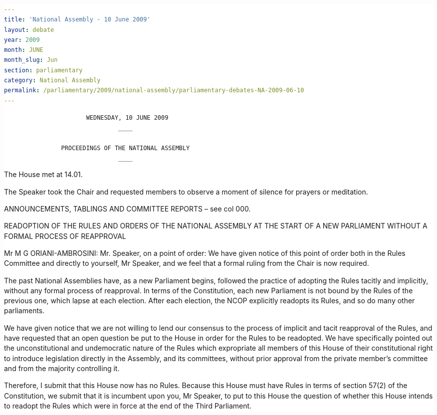```yaml
---
title: 'National Assembly - 10 June 2009'
layout: debate
year: 2009
month: JUNE
month_slug: Jun
section: parliamentary
category: National Assembly
permalink: /parliamentary/2009/national-assembly/parliamentary-debates-NA-2009-06-10
---
```


                           WEDNESDAY, 10 JUNE 2009
                                    ____

                    PROCEEDINGS OF THE NATIONAL ASSEMBLY
                                    ____

The House met at 14.01.

The Speaker took the Chair and requested members to observe a moment of
silence for prayers or meditation.

ANNOUNCEMENTS, TABLINGS AND COMMITTEE REPORTS – see col 000.

 READOPTION OF THE RULES AND ORDERS OF THE NATIONAL ASSEMBLY AT THE START OF
           A NEW PARLIAMENT WITHOUT A FORMAL PROCESS OF REAPPROVAL

Mr M G ORIANI-AMBROSINI: Mr. Speaker, on a point of order: We have given
notice of this point of order both in the Rules Committee and directly to
yourself, Mr Speaker, and we feel that a formal ruling from the Chair is
now required.

The past National Assemblies have, as a new Parliament begins, followed the
practice of adopting the Rules tacitly and implicitly, without any formal
process of reapproval. In terms of the Constitution, each new Parliament is
not bound by the Rules of the previous one, which lapse at each election.
After each election, the NCOP explicitly readopts its Rules, and so do many
other parliaments.

We have given notice that we are not willing to lend our consensus to the
process of implicit and tacit reapproval of the Rules, and have requested
that an open question be put to the House in order for the Rules to be
readopted. We have specifically pointed out the unconstitutional and
undemocratic nature of the Rules which expropriate all members of this
House of their constitutional right to introduce legislation directly in
the Assembly, and its committees, without prior approval from the private
member’s committee and from the majority controlling it.

Therefore, I submit that this House now has no Rules. Because this House
must have Rules in terms of section 57(2) of the Constitution, we submit
that it is incumbent upon you, Mr Speaker, to put to this House the
question of whether this House intends to readopt the Rules which were in
force at the end of the Third Parliament.
